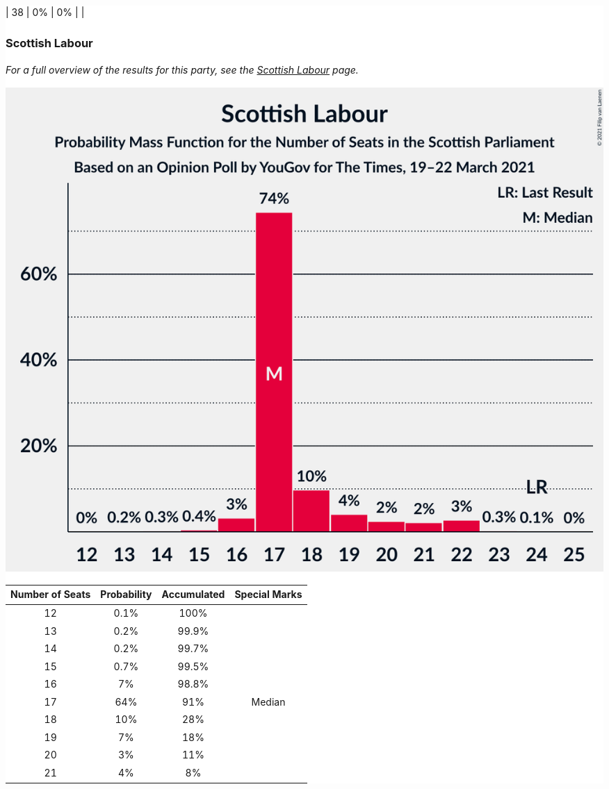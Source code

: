 | 38 | 0% | 0% |  |

### Scottish Labour

*For a full overview of the results for this party, see the [Scottish Labour](party-scottishlabour.html) page.*

![Graph with seats probability mass function not yet produced](2021-03-22-YouGov-seats-pmf-scottishlabour.png "Seats Probability Mass Function")

| Number of Seats | Probability | Accumulated | Special Marks |
|:---------------:|:-----------:|:-----------:|:-------------:|
| 12 | 0.1% | 100% |  |
| 13 | 0.2% | 99.9% |  |
| 14 | 0.2% | 99.7% |  |
| 15 | 0.7% | 99.5% |  |
| 16 | 7% | 98.8% |  |
| 17 | 64% | 91% | Median |
| 18 | 10% | 28% |  |
| 19 | 7% | 18% |  |
| 20 | 3% | 11% |  |
| 21 | 4% | 8% |  |